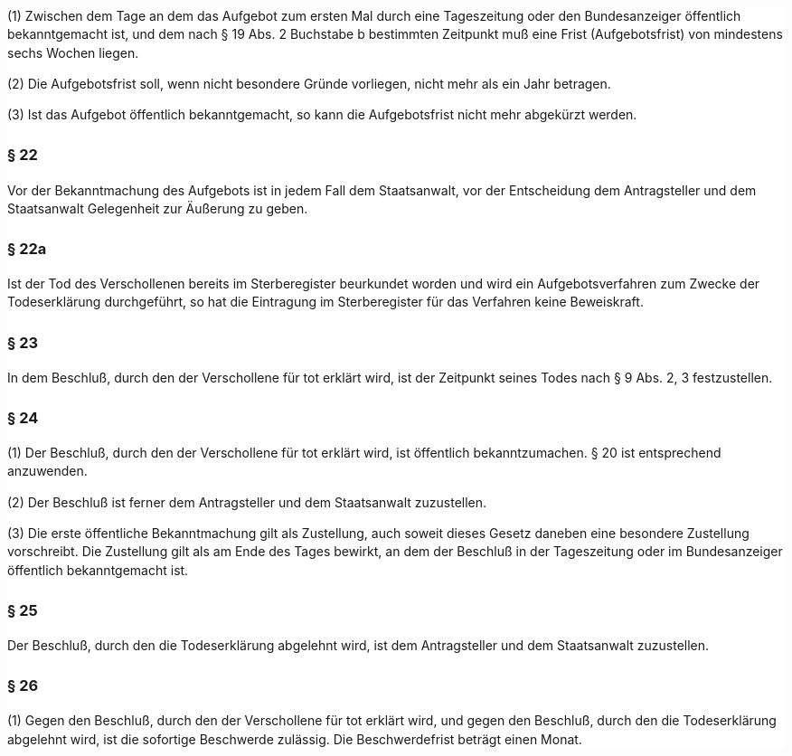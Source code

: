 (1) Zwischen dem Tage an dem das Aufgebot zum ersten Mal durch eine
Tageszeitung oder den Bundesanzeiger öffentlich bekanntgemacht ist,
und dem nach § 19 Abs. 2 Buchstabe b bestimmten Zeitpunkt muß eine
Frist (Aufgebotsfrist) von mindestens sechs Wochen liegen.

(2) Die Aufgebotsfrist soll, wenn nicht besondere Gründe vorliegen,
nicht mehr als ein Jahr betragen.

(3) Ist das Aufgebot öffentlich bekanntgemacht, so kann die
Aufgebotsfrist nicht mehr abgekürzt werden.


### § 22

Vor der Bekanntmachung des Aufgebots ist in jedem Fall dem
Staatsanwalt, vor der Entscheidung dem Antragsteller und dem
Staatsanwalt Gelegenheit zur Äußerung zu geben.


### § 22a

Ist der Tod des Verschollenen bereits im Sterberegister beurkundet
worden und wird ein Aufgebotsverfahren zum Zwecke der Todeserklärung
durchgeführt, so hat die Eintragung im Sterberegister für das
Verfahren keine Beweiskraft.


### § 23

In dem Beschluß, durch den der Verschollene für tot erklärt wird, ist
der Zeitpunkt seines Todes nach § 9 Abs. 2, 3 festzustellen.


### § 24

(1) Der Beschluß, durch den der Verschollene für tot erklärt wird, ist
öffentlich bekanntzumachen. § 20 ist entsprechend anzuwenden.

(2) Der Beschluß ist ferner dem Antragsteller und dem Staatsanwalt
zuzustellen.

(3) Die erste öffentliche Bekanntmachung gilt als Zustellung, auch
soweit dieses Gesetz daneben eine besondere Zustellung vorschreibt.
Die Zustellung gilt als am Ende des Tages bewirkt, an dem der Beschluß
in der Tageszeitung oder im Bundesanzeiger öffentlich bekanntgemacht
ist.


### § 25

Der Beschluß, durch den die Todeserklärung abgelehnt wird, ist dem
Antragsteller und dem Staatsanwalt zuzustellen.


### § 26

(1) Gegen den Beschluß, durch den der Verschollene für tot erklärt
wird, und gegen den Beschluß, durch den die Todeserklärung abgelehnt
wird, ist die sofortige Beschwerde zulässig. Die Beschwerdefrist
beträgt einen Monat.
